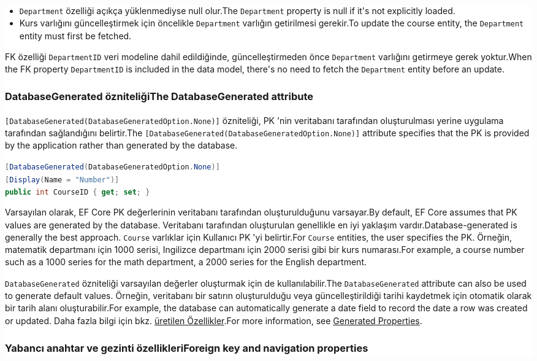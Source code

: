 * <span data-ttu-id="6e38b-255">`Department` özelliği açıkça yüklenmediyse null olur.</span><span class="sxs-lookup"><span data-stu-id="6e38b-255">The `Department` property is null if it's not explicitly loaded.</span></span>
* <span data-ttu-id="6e38b-256">Kurs varlığını güncelleştirmek için öncelikle `Department` varlığın getirilmesi gerekir.</span><span class="sxs-lookup"><span data-stu-id="6e38b-256">To update the course entity, the `Department` entity must first be fetched.</span></span>

<span data-ttu-id="6e38b-257">FK özelliği `DepartmentID` veri modeline dahil edildiğinde, güncelleştirmeden önce `Department` varlığını getirmeye gerek yoktur.</span><span class="sxs-lookup"><span data-stu-id="6e38b-257">When the FK property `DepartmentID` is included in the data model, there's no need to fetch the `Department` entity before an update.</span></span>

### <a name="the-databasegenerated-attribute"></a><span data-ttu-id="6e38b-258">DatabaseGenerated özniteliği</span><span class="sxs-lookup"><span data-stu-id="6e38b-258">The DatabaseGenerated attribute</span></span>

<span data-ttu-id="6e38b-259">`[DatabaseGenerated(DatabaseGeneratedOption.None)]` özniteliği, PK 'nin veritabanı tarafından oluşturulması yerine uygulama tarafından sağlandığını belirtir.</span><span class="sxs-lookup"><span data-stu-id="6e38b-259">The `[DatabaseGenerated(DatabaseGeneratedOption.None)]` attribute specifies that the PK is provided by the application rather than generated by the database.</span></span>

```csharp
[DatabaseGenerated(DatabaseGeneratedOption.None)]
[Display(Name = "Number")]
public int CourseID { get; set; }
```

<span data-ttu-id="6e38b-260">Varsayılan olarak, EF Core PK değerlerinin veritabanı tarafından oluşturulduğunu varsayar.</span><span class="sxs-lookup"><span data-stu-id="6e38b-260">By default, EF Core assumes that PK values are generated by the database.</span></span> <span data-ttu-id="6e38b-261">Veritabanı tarafından oluşturulan genellikle en iyi yaklaşım vardır.</span><span class="sxs-lookup"><span data-stu-id="6e38b-261">Database-generated is generally the best approach.</span></span> <span data-ttu-id="6e38b-262">`Course` varlıklar için Kullanıcı PK 'yi belirtir.</span><span class="sxs-lookup"><span data-stu-id="6e38b-262">For `Course` entities, the user specifies the PK.</span></span> <span data-ttu-id="6e38b-263">Örneğin, matematik departmanı için 1000 serisi, Ingilizce departmanı için 2000 serisi gibi bir kurs numarası.</span><span class="sxs-lookup"><span data-stu-id="6e38b-263">For example, a course number such as a 1000 series for the math department, a 2000 series for the English department.</span></span>

<span data-ttu-id="6e38b-264">`DatabaseGenerated` özniteliği varsayılan değerler oluşturmak için de kullanılabilir.</span><span class="sxs-lookup"><span data-stu-id="6e38b-264">The `DatabaseGenerated` attribute can also be used to generate default values.</span></span> <span data-ttu-id="6e38b-265">Örneğin, veritabanı bir satırın oluşturulduğu veya güncelleştirildiği tarihi kaydetmek için otomatik olarak bir tarih alanı oluşturabilir.</span><span class="sxs-lookup"><span data-stu-id="6e38b-265">For example, the database can automatically generate a date field to record the date a row was created or updated.</span></span> <span data-ttu-id="6e38b-266">Daha fazla bilgi için bkz. [üretilen Özellikler](/ef/core/modeling/generated-properties).</span><span class="sxs-lookup"><span data-stu-id="6e38b-266">For more information, see [Generated Properties](/ef/core/modeling/generated-properties).</span></span>

### <a name="foreign-key-and-navigation-properties"></a><span data-ttu-id="6e38b-267">Yabancı anahtar ve gezinti özellikleri</span><span class="sxs-lookup"><span data-stu-id="6e38b-267">Foreign key and navigation properties</span></span>
